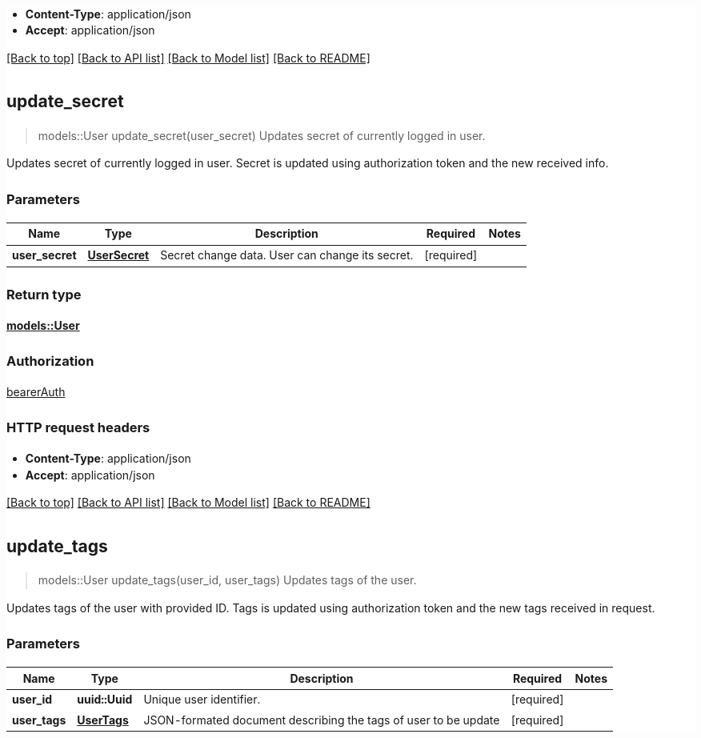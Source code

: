 - **Content-Type**: application/json
- **Accept**: application/json

[[Back to top]](#) [[Back to API list]](../README.md#documentation-for-api-endpoints) [[Back to Model list]](../README.md#documentation-for-models) [[Back to README]](../README.md)


## update_secret

> models::User update_secret(user_secret)
Updates secret of currently logged in user.

Updates secret of currently logged in user. Secret is updated using authorization token and the new received info. 

### Parameters


Name | Type | Description  | Required | Notes
------------- | ------------- | ------------- | ------------- | -------------
**user_secret** | [**UserSecret**](UserSecret.md) | Secret change data. User can change its secret. | [required] |

### Return type

[**models::User**](User.md)

### Authorization

[bearerAuth](../README.md#bearerAuth)

### HTTP request headers

- **Content-Type**: application/json
- **Accept**: application/json

[[Back to top]](#) [[Back to API list]](../README.md#documentation-for-api-endpoints) [[Back to Model list]](../README.md#documentation-for-models) [[Back to README]](../README.md)


## update_tags

> models::User update_tags(user_id, user_tags)
Updates tags of the user.

Updates tags of the user with provided ID. Tags is updated using authorization token and the new tags received in request. 

### Parameters


Name | Type | Description  | Required | Notes
------------- | ------------- | ------------- | ------------- | -------------
**user_id** | **uuid::Uuid** | Unique user identifier. | [required] |
**user_tags** | [**UserTags**](UserTags.md) | JSON-formated document describing the tags of user to be update | [required] |
